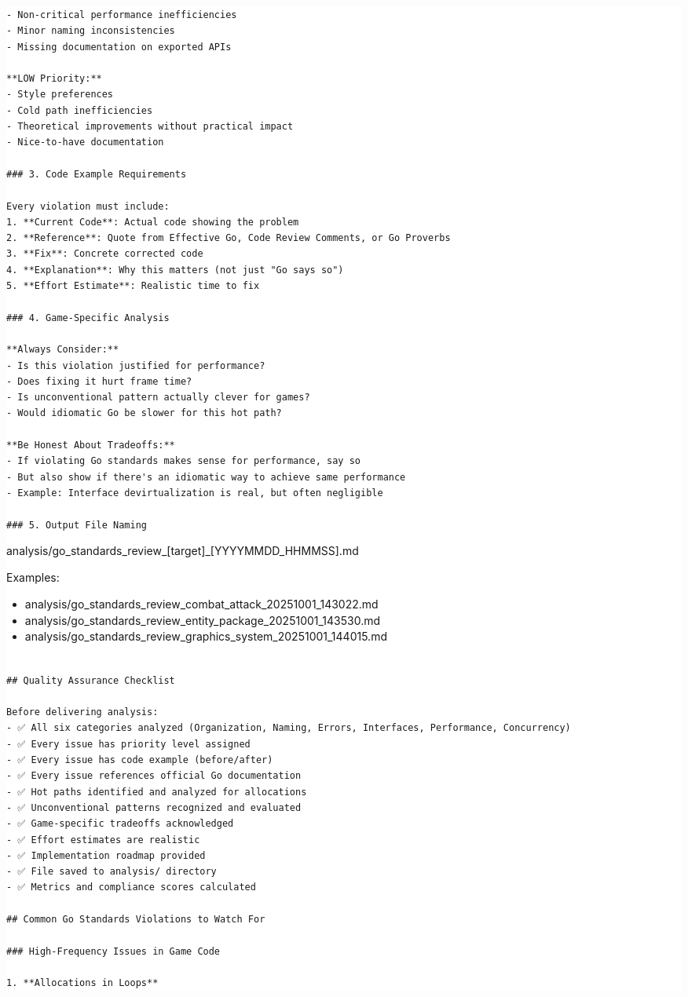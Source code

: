 ```
- Non-critical performance inefficiencies
- Minor naming inconsistencies
- Missing documentation on exported APIs

**LOW Priority:**
- Style preferences
- Cold path inefficiencies
- Theoretical improvements without practical impact
- Nice-to-have documentation

### 3. Code Example Requirements

Every violation must include:
1. **Current Code**: Actual code showing the problem
2. **Reference**: Quote from Effective Go, Code Review Comments, or Go Proverbs
3. **Fix**: Concrete corrected code
4. **Explanation**: Why this matters (not just "Go says so")
5. **Effort Estimate**: Realistic time to fix

### 4. Game-Specific Analysis

**Always Consider:**
- Is this violation justified for performance?
- Does fixing it hurt frame time?
- Is unconventional pattern actually clever for games?
- Would idiomatic Go be slower for this hot path?

**Be Honest About Tradeoffs:**
- If violating Go standards makes sense for performance, say so
- But also show if there's an idiomatic way to achieve same performance
- Example: Interface devirtualization is real, but often negligible

### 5. Output File Naming

```
analysis/go_standards_review_[target]_[YYYYMMDD_HHMMSS].md

Examples:
- analysis/go_standards_review_combat_attack_20251001_143022.md
- analysis/go_standards_review_entity_package_20251001_143530.md
- analysis/go_standards_review_graphics_system_20251001_144015.md
```

## Quality Assurance Checklist

Before delivering analysis:
- ✅ All six categories analyzed (Organization, Naming, Errors, Interfaces, Performance, Concurrency)
- ✅ Every issue has priority level assigned
- ✅ Every issue has code example (before/after)
- ✅ Every issue references official Go documentation
- ✅ Hot paths identified and analyzed for allocations
- ✅ Unconventional patterns recognized and evaluated
- ✅ Game-specific tradeoffs acknowledged
- ✅ Effort estimates are realistic
- ✅ Implementation roadmap provided
- ✅ File saved to analysis/ directory
- ✅ Metrics and compliance scores calculated

## Common Go Standards Violations to Watch For

### High-Frequency Issues in Game Code

1. **Allocations in Loops**
```